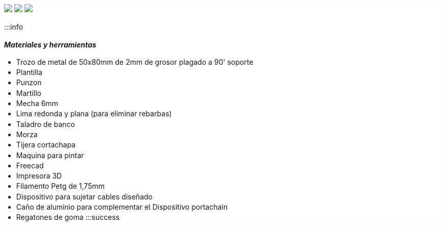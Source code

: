 <img src="https://i.imgur.com/EapCNPv.jpg" width="500">

<img src="https://i.imgur.com/Itz5mgI.jpg" width="500">

<img src="https://i.imgur.com/aXYlsOx.jpg" width="500">

:::info

***Materiales y herramientas***

* Trozo de metal de 50x80mm de 2mm de grosor plagado a 90' soporte
* Plantilla
* Punzon
* Martillo
* Mecha 6mm
* Lima redonda y plana (para eliminar rebarbas)
* Taladro de banco
* Morza
* Tijera cortachapa
* Maquina para pintar
* Freecad
* Impresora 3D
* Filamento Petg de 1,75mm
* Dispositivo para sujetar cables diseñado 
* Caño de aluminio para complementar el Dispositivo portachain
* Regatones de goma
:::success
